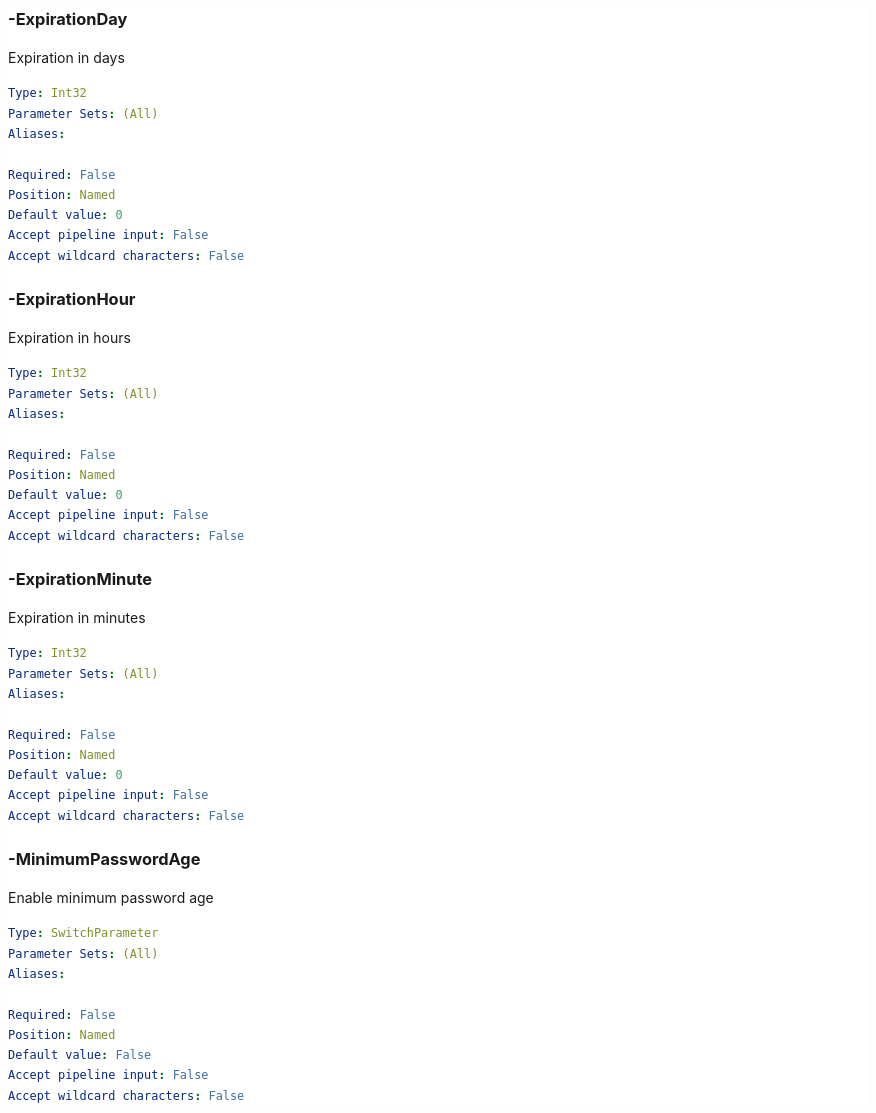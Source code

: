 ### -ExpirationDay
Expiration in days

```yaml
Type: Int32
Parameter Sets: (All)
Aliases:

Required: False
Position: Named
Default value: 0
Accept pipeline input: False
Accept wildcard characters: False
```

### -ExpirationHour
Expiration in hours

```yaml
Type: Int32
Parameter Sets: (All)
Aliases:

Required: False
Position: Named
Default value: 0
Accept pipeline input: False
Accept wildcard characters: False
```

### -ExpirationMinute
Expiration in minutes

```yaml
Type: Int32
Parameter Sets: (All)
Aliases:

Required: False
Position: Named
Default value: 0
Accept pipeline input: False
Accept wildcard characters: False
```

### -MinimumPasswordAge
Enable minimum password age

```yaml
Type: SwitchParameter
Parameter Sets: (All)
Aliases:

Required: False
Position: Named
Default value: False
Accept pipeline input: False
Accept wildcard characters: False
```
